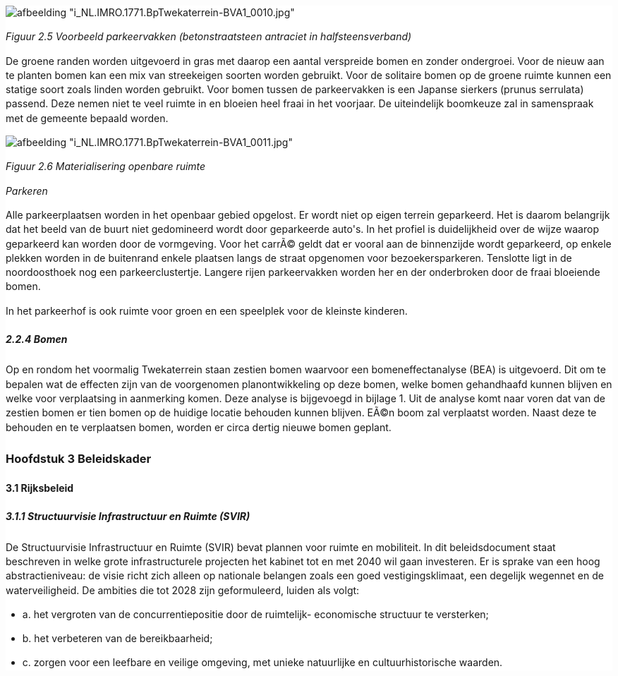 ![afbeelding "i_NL.IMRO.1771.BpTwekaterrein-BVA1_0010.jpg"](i_NL.IMRO.1771.BpTwekaterrein-BVA1_0010.jpg)

*Figuur 2\.5 Voorbeeld parkeervakken (betonstraatsteen antraciet in halfsteensverband)*

De groene randen worden uitgevoerd in gras met daarop een aantal verspreide bomen en zonder ondergroei. Voor de nieuw aan te planten bomen kan een mix van streekeigen soorten worden gebruikt. Voor de solitaire bomen op de groene ruimte kunnen een statige soort zoals linden worden gebruikt. Voor bomen tussen de parkeervakken is een Japanse sierkers (prunus serrulata) passend. Deze nemen niet te veel ruimte in en bloeien heel fraai in het voorjaar. De uiteindelijk boomkeuze zal in samenspraak met de gemeente bepaald worden.

![afbeelding "i_NL.IMRO.1771.BpTwekaterrein-BVA1_0011.jpg"](i_NL.IMRO.1771.BpTwekaterrein-BVA1_0011.jpg)

*Figuur 2\.6 Materialisering openbare ruimte*

*Parkeren*

Alle parkeerplaatsen worden in het openbaar gebied opgelost. Er wordt niet op eigen terrein geparkeerd. Het is daarom belangrijk dat het beeld van de buurt niet gedomineerd wordt door geparkeerde auto's. In het profiel is duidelijkheid over de wijze waarop geparkeerd kan worden door de vormgeving. Voor het carrÃ© geldt dat er vooral aan de binnenzijde wordt geparkeerd, op enkele plekken worden in de buitenrand enkele plaatsen langs de straat opgenomen voor bezoekersparkeren. Tenslotte ligt in de noordoosthoek nog een parkeerclustertje. Langere rijen parkeervakken worden her en der onderbroken door de fraai bloeiende bomen.

In het parkeerhof is ook ruimte voor groen en een speelplek voor de kleinste kinderen.

##### 2\.2\.4 Bomen

Op en rondom het voormalig Twekaterrein staan zestien bomen waarvoor een bomeneffectanalyse (BEA) is uitgevoerd. Dit om te bepalen wat de effecten zijn van de voorgenomen planontwikkeling op deze bomen, welke bomen gehandhaafd kunnen blijven en welke voor verplaatsing in aanmerking komen. Deze analyse is bijgevoegd in bijlage 1. Uit de analyse komt naar voren dat van de zestien bomen er tien bomen op de huidige locatie behouden kunnen blijven. EÃ©n boom zal verplaatst worden. Naast deze te behouden en te verplaatsen bomen, worden er circa dertig nieuwe bomen geplant.

### Hoofdstuk 3 Beleidskader

#### 3\.1 Rijksbeleid

##### 3\.1\.1 Structuurvisie Infrastructuur en Ruimte (SVIR)

De Structuurvisie Infrastructuur en Ruimte (SVIR) bevat plannen voor ruimte en mobiliteit. In dit beleidsdocument staat beschreven in welke grote infrastructurele projecten het kabinet tot en met 2040 wil gaan investeren. Er is sprake van een hoog abstractieniveau: de visie richt zich alleen op nationale belangen zoals een goed vestigingsklimaat, een degelijk wegennet en de waterveiligheid. De ambities die tot 2028 zijn geformuleerd, luiden als volgt:

* a. het vergroten van de concurrentiepositie door de ruimtelijk\- economische structuur te versterken;

* b. het verbeteren van de bereikbaarheid;

* c. zorgen voor een leefbare en veilige omgeving, met unieke natuurlijke en cultuurhistorische waarden.
